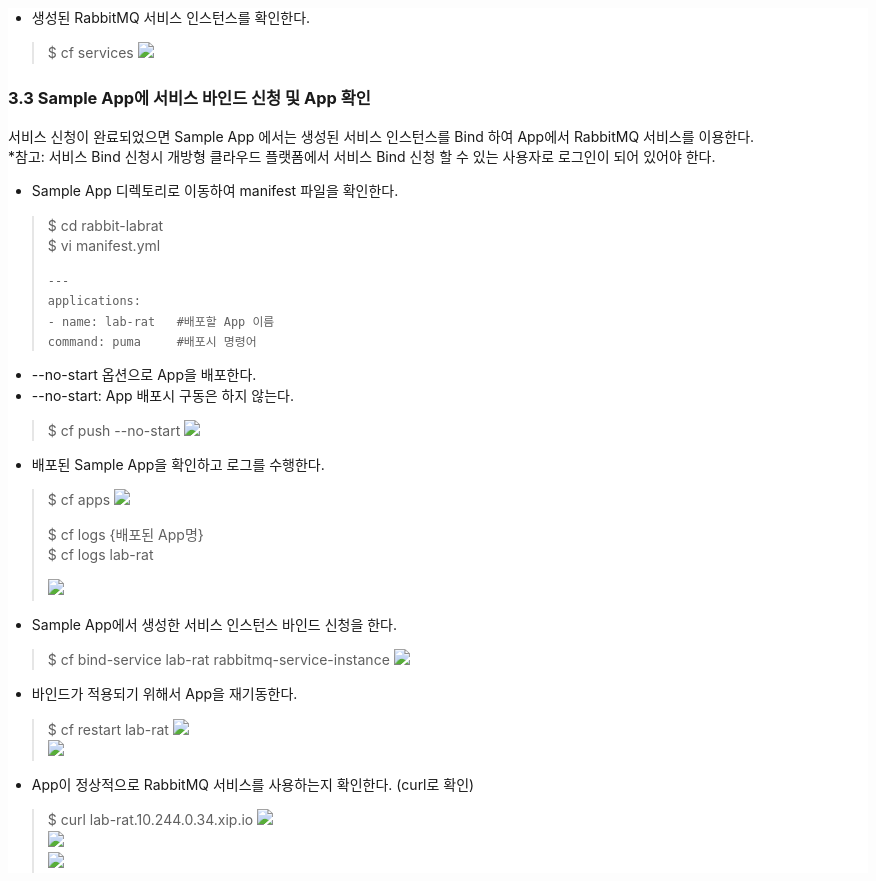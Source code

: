 * 생성된 RabbitMQ 서비스 인스턴스를 확인한다.

> $ cf services ![](https://github.com/paas-ta0812/test-1-2/tree/581ff21f2c0942b5817f22d843f84cee02490039/images/openpaas-service/rabbitmq/aws/rabbitmq_aws_%2825%29.png)

### 3.3 Sample App에 서비스 바인드 신청 및 App 확인

서비스 신청이 완료되었으면 Sample App 에서는 생성된 서비스 인스턴스를 Bind 하여 App에서 RabbitMQ 서비스를 이용한다.  
\*참고: 서비스 Bind 신청시 개방형 클라우드 플랫폼에서 서비스 Bind 신청 할 수 있는 사용자로 로그인이 되어 있어야 한다.

* Sample App 디렉토리로 이동하여 manifest 파일을 확인한다.

> $ cd rabbit-labrat  
>  $ vi manifest.yml
>
> ```text
> ---
> applications:
> - name: lab-rat   #배포할 App 이름
> command: puma     #배포시 명령어
> ```

* --no-start 옵션으로 App을 배포한다. 
* --no-start: App 배포시 구동은 하지 않는다.

> $ cf push --no-start ![](https://github.com/paas-ta0812/test-1-2/tree/581ff21f2c0942b5817f22d843f84cee02490039/images/openpaas-service/rabbitmq/aws/rabbitmq_aws_%2826%29.png)

* 배포된 Sample App을 확인하고 로그를 수행한다.

> $ cf apps ![](https://github.com/paas-ta0812/test-1-2/tree/581ff21f2c0942b5817f22d843f84cee02490039/images/openpaas-service/rabbitmq/aws/rabbitmq_aws_%2827%29.png)  
>   
>  $ cf logs {배포된 App명}  
>  $ cf logs lab-rat  
>   
>  ![](https://github.com/paas-ta0812/test-1-2/tree/581ff21f2c0942b5817f22d843f84cee02490039/images/openpaas-service/rabbitmq/aws/rabbitmq_aws_%2828%29.png)

* Sample App에서 생성한 서비스 인스턴스 바인드 신청을 한다.

> $ cf bind-service lab-rat rabbitmq-service-instance ![](https://github.com/paas-ta0812/test-1-2/tree/581ff21f2c0942b5817f22d843f84cee02490039/images/openpaas-service/rabbitmq/aws/rabbitmq_aws_%2829%29.png)

* 바인드가 적용되기 위해서 App을 재기동한다.

> $ cf restart lab-rat ![](https://github.com/paas-ta0812/test-1-2/tree/581ff21f2c0942b5817f22d843f84cee02490039/images/openpaas-service/rabbitmq/aws/rabbitmq_aws_%2830%29.png)  
>  ![](https://github.com/paas-ta0812/test-1-2/tree/581ff21f2c0942b5817f22d843f84cee02490039/images/openpaas-service/rabbitmq/aws/rabbitmq_aws_%2831%29.png)

* App이 정상적으로 RabbitMQ 서비스를 사용하는지 확인한다. \(curl로 확인\)

> $ curl lab-rat.10.244.0.34.xip.io ![](https://github.com/paas-ta0812/test-1-2/tree/581ff21f2c0942b5817f22d843f84cee02490039/images/openpaas-service/rabbitmq/aws/rabbitmq_aws_%2832%29.png)  
>  ![](https://github.com/paas-ta0812/test-1-2/tree/581ff21f2c0942b5817f22d843f84cee02490039/images/openpaas-service/rabbitmq/aws/rabbitmq_aws_%2833%29.png)  
>  ![](https://github.com/paas-ta0812/test-1-2/tree/581ff21f2c0942b5817f22d843f84cee02490039/images/openpaas-service/rabbitmq/aws/rabbitmq_aws_%2834%29.png)

